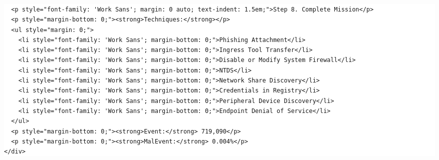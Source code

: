       <p style="font-family: 'Work Sans'; margin: 0 auto; text-indent: 1.5em;">Step 8. Complete Mission</p>
      <p style="margin-bottom: 0;"><strong>Techniques:</strong></p>
      <ul style="margin: 0;">
        <li style="font-family: 'Work Sans'; margin-bottom: 0;">Phishing Attachment</li>
        <li style="font-family: 'Work Sans'; margin-bottom: 0;">Ingress Tool Transfer</li>
        <li style="font-family: 'Work Sans'; margin-bottom: 0;">Disable or Modify System Firewall</li>
        <li style="font-family: 'Work Sans'; margin-bottom: 0;">NTDS</li>
        <li style="font-family: 'Work Sans'; margin-bottom: 0;">Network Share Discovery</li>
        <li style="font-family: 'Work Sans'; margin-bottom: 0;">Credentials in Registry</li>
        <li style="font-family: 'Work Sans'; margin-bottom: 0;">Peripheral Device Discovery</li>
        <li style="font-family: 'Work Sans'; margin-bottom: 0;">Endpoint Denial of Service</li>
      </ul>
      <p style="margin-bottom: 0;"><strong>Event:</strong> 719,090</p>
      <p style="margin-bottom: 0;"><strong>MalEvent:</strong> 0.004%</p>
    </div>
  </div>
</div>


